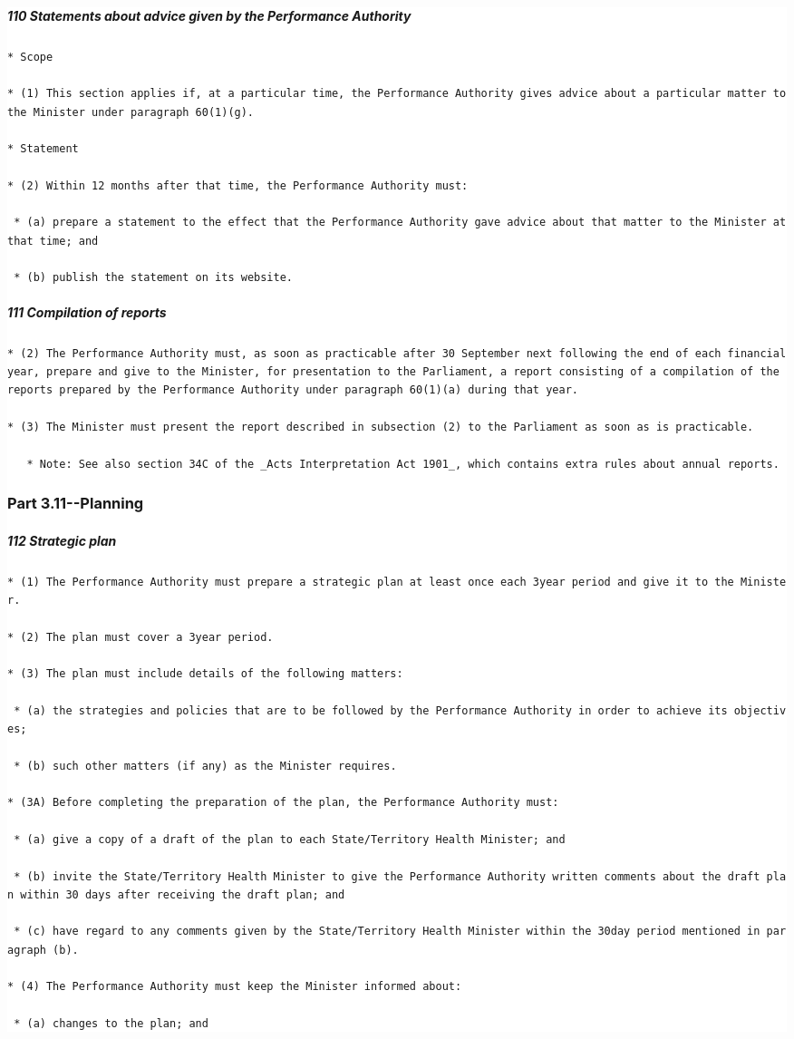 ##### 110  Statements about advice given by the Performance Authority

    * Scope

    * (1) This section applies if, at a particular time, the Performance Authority gives advice about a particular matter to the Minister under paragraph 60(1)(g).

    * Statement

    * (2) Within 12 months after that time, the Performance Authority must:

     * (a) prepare a statement to the effect that the Performance Authority gave advice about that matter to the Minister at that time; and

     * (b) publish the statement on its website.

##### 111  Compilation of reports

    * (2) The Performance Authority must, as soon as practicable after 30 September next following the end of each financial year, prepare and give to the Minister, for presentation to the Parliament, a report consisting of a compilation of the reports prepared by the Performance Authority under paragraph 60(1)(a) during that year.

    * (3) The Minister must present the report described in subsection (2) to the Parliament as soon as is practicable.  

       * Note: See also section 34C of the _Acts Interpretation Act 1901_, which contains extra rules about annual reports.

### Part 3.11--Planning

##### 112  Strategic plan

    * (1) The Performance Authority must prepare a strategic plan at least once each 3year period and give it to the Minister.

    * (2) The plan must cover a 3year period.

    * (3) The plan must include details of the following matters:

     * (a) the strategies and policies that are to be followed by the Performance Authority in order to achieve its objectives;

     * (b) such other matters (if any) as the Minister requires.

    * (3A) Before completing the preparation of the plan, the Performance Authority must:

     * (a) give a copy of a draft of the plan to each State/Territory Health Minister; and

     * (b) invite the State/Territory Health Minister to give the Performance Authority written comments about the draft plan within 30 days after receiving the draft plan; and

     * (c) have regard to any comments given by the State/Territory Health Minister within the 30day period mentioned in paragraph (b).

    * (4) The Performance Authority must keep the Minister informed about:

     * (a) changes to the plan; and

